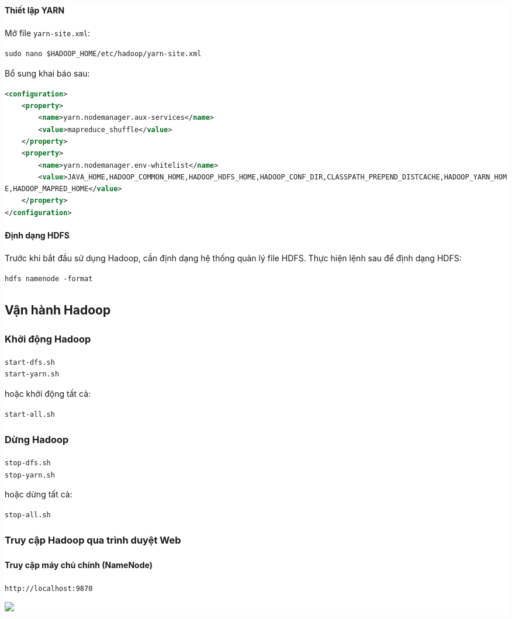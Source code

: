 #### Thiết lập YARN
Mở file `yarn-site.xml`:
```shell
sudo nano $HADOOP_HOME/etc/hadoop/yarn-site.xml
```
Bổ sung khai báo sau:
```xml
<configuration>
    <property>
        <name>yarn.nodemanager.aux-services</name>
        <value>mapreduce_shuffle</value>
    </property>
    <property>
        <name>yarn.nodemanager.env-whitelist</name>
        <value>JAVA_HOME,HADOOP_COMMON_HOME,HADOOP_HDFS_HOME,HADOOP_CONF_DIR,CLASSPATH_PREPEND_DISTCACHE,HADOOP_YARN_HOME,HADOOP_MAPRED_HOME</value>
    </property>
</configuration>
```

#### Định dạng HDFS 
Trước khi bắt đầu sử dụng Hadoop, cần định dạng hệ thống quản lý file HDFS.
Thực hiện lệnh sau để định dạng HDFS:
```shell
hdfs namenode -format
```

## Vận hành Hadoop <a name="operate_hadoop"/>
### Khởi động Hadoop <a name="start_hadoop"/>
```shell
start-dfs.sh
start-yarn.sh
```

hoặc khởi động tất cả:
```shell
start-all.sh
```

### Dừng Hadoop <a name="stop_hadoop"/>

```shell
stop-dfs.sh
stop-yarn.sh
```

hoặc dừng tất cả:
```shell
stop-all.sh
```

### Truy cập Hadoop qua trình duyệt Web <a name="hadoopUI"/>
#### Truy cập máy chủ chính (NameNode)
```
http://localhost:9870
```
<img src="figs/hadoop_ui.png">
